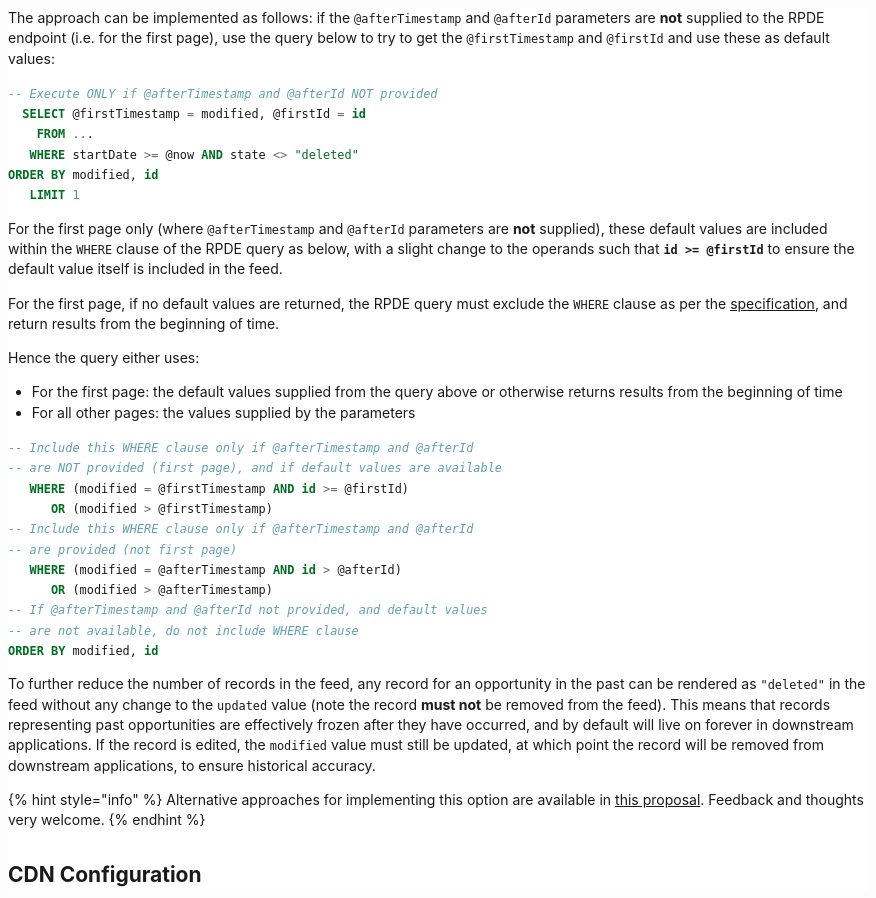The approach can be implemented as follows: if the `@afterTimestamp` and `@afterId` parameters are **not** supplied to the RPDE endpoint (i.e. for the first page), use the query below to try to get the `@firstTimestamp` and `@firstId` and use these as default values:

```sql
-- Execute ONLY if @afterTimestamp and @afterId NOT provided
  SELECT @firstTimestamp = modified, @firstId = id
    FROM ...
   WHERE startDate >= @now AND state <> "deleted"
ORDER BY modified, id
   LIMIT 1
```

For the first page only (where `@afterTimestamp` and `@afterId` parameters are **not** supplied), these default values are included within the `WHERE` clause of the RPDE query as below, with a slight change to the operands such that **`id >= @firstId`** to ensure the default value itself is included in the feed.

For the first page, if no default values are returned, the RPDE query must exclude the `WHERE` clause as per the [specification](https://www.openactive.io/realtime-paged-data-exchange/#sql-query-example-for-timestamp-id), and return results from the beginning of time.

Hence the query either uses:

* For the first page: the default values supplied from the query above or otherwise returns results from the beginning of time
* For all other pages: the values supplied by the parameters

```sql
-- Include this WHERE clause only if @afterTimestamp and @afterId
-- are NOT provided (first page), and if default values are available
   WHERE (modified = @firstTimestamp AND id >= @firstId)
      OR (modified > @firstTimestamp)
-- Include this WHERE clause only if @afterTimestamp and @afterId
-- are provided (not first page)
   WHERE (modified = @afterTimestamp AND id > @afterId)
      OR (modified > @afterTimestamp)
-- If @afterTimestamp and @afterId not provided, and default values
-- are not available, do not include WHERE clause
ORDER BY modified, id
```

To further reduce the number of records in the feed, any record for an opportunity in the past can be rendered as `"deleted"` in the feed without any change to the `updated` value (note the record **must not** be removed from the feed). This means that records representing past opportunities are effectively frozen after they have occurred, and by default will live on forever in downstream applications. If the record is edited, the `modified` value must still be updated, at which point the record will be removed from downstream applications, to ensure historical accuracy.

{% hint style="info" %}
Alternative approaches for implementing this option are available in [this proposal](https://github.com/openactive/realtime-paged-data-exchange/issues/96). Feedback and thoughts very welcome.
{% endhint %}

## CDN Configuration
